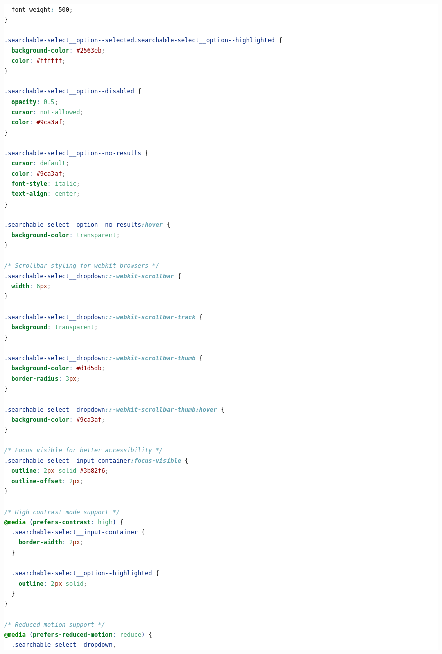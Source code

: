 ```css
  font-weight: 500;
}

.searchable-select__option--selected.searchable-select__option--highlighted {
  background-color: #2563eb;
  color: #ffffff;
}

.searchable-select__option--disabled {
  opacity: 0.5;
  cursor: not-allowed;
  color: #9ca3af;
}

.searchable-select__option--no-results {
  cursor: default;
  color: #9ca3af;
  font-style: italic;
  text-align: center;
}

.searchable-select__option--no-results:hover {
  background-color: transparent;
}

/* Scrollbar styling for webkit browsers */
.searchable-select__dropdown::-webkit-scrollbar {
  width: 6px;
}

.searchable-select__dropdown::-webkit-scrollbar-track {
  background: transparent;
}

.searchable-select__dropdown::-webkit-scrollbar-thumb {
  background-color: #d1d5db;
  border-radius: 3px;
}

.searchable-select__dropdown::-webkit-scrollbar-thumb:hover {
  background-color: #9ca3af;
}

/* Focus visible for better accessibility */
.searchable-select__input-container:focus-visible {
  outline: 2px solid #3b82f6;
  outline-offset: 2px;
}

/* High contrast mode support */
@media (prefers-contrast: high) {
  .searchable-select__input-container {
    border-width: 2px;
  }
  
  .searchable-select__option--highlighted {
    outline: 2px solid;
  }
}

/* Reduced motion support */
@media (prefers-reduced-motion: reduce) {
  .searchable-select__dropdown,
```